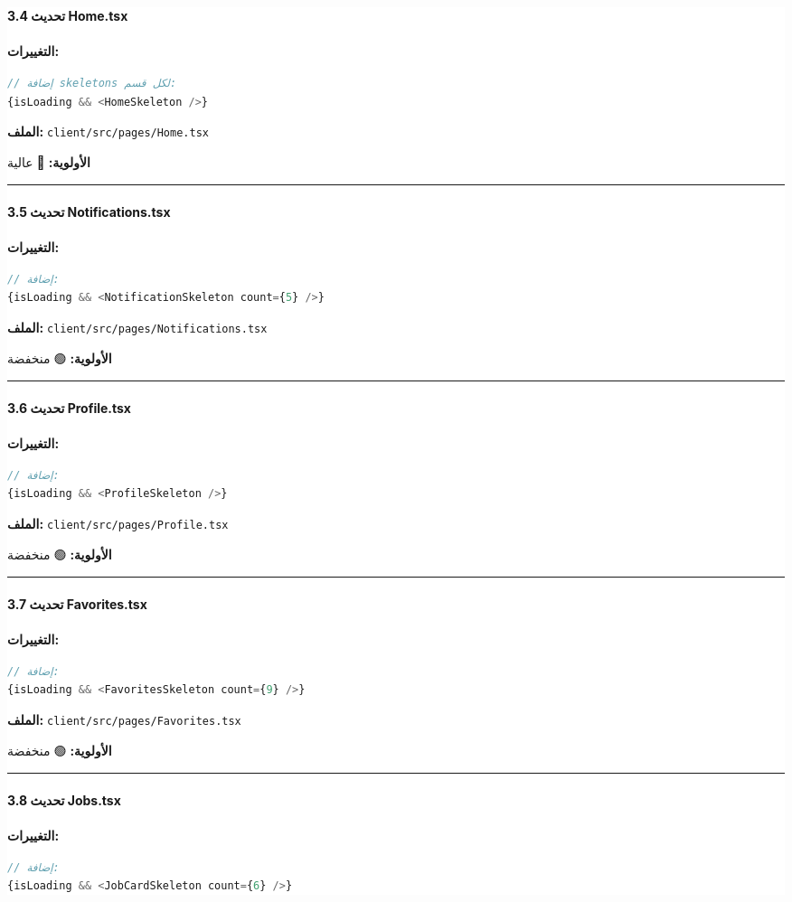 
#### 3.4 تحديث Home.tsx
**التغييرات:**
```typescript
// إضافة skeletons لكل قسم:
{isLoading && <HomeSkeleton />}
```

**الملف:** `client/src/pages/Home.tsx`

**الأولوية:** 🔴 عالية

---

#### 3.5 تحديث Notifications.tsx
**التغييرات:**
```typescript
// إضافة:
{isLoading && <NotificationSkeleton count={5} />}
```

**الملف:** `client/src/pages/Notifications.tsx`

**الأولوية:** 🟢 منخفضة

---

#### 3.6 تحديث Profile.tsx
**التغييرات:**
```typescript
// إضافة:
{isLoading && <ProfileSkeleton />}
```

**الملف:** `client/src/pages/Profile.tsx`

**الأولوية:** 🟢 منخفضة

---

#### 3.7 تحديث Favorites.tsx
**التغييرات:**
```typescript
// إضافة:
{isLoading && <FavoritesSkeleton count={9} />}
```

**الملف:** `client/src/pages/Favorites.tsx`

**الأولوية:** 🟢 منخفضة

---

#### 3.8 تحديث Jobs.tsx
**التغييرات:**
```typescript
// إضافة:
{isLoading && <JobCardSkeleton count={6} />}
```
